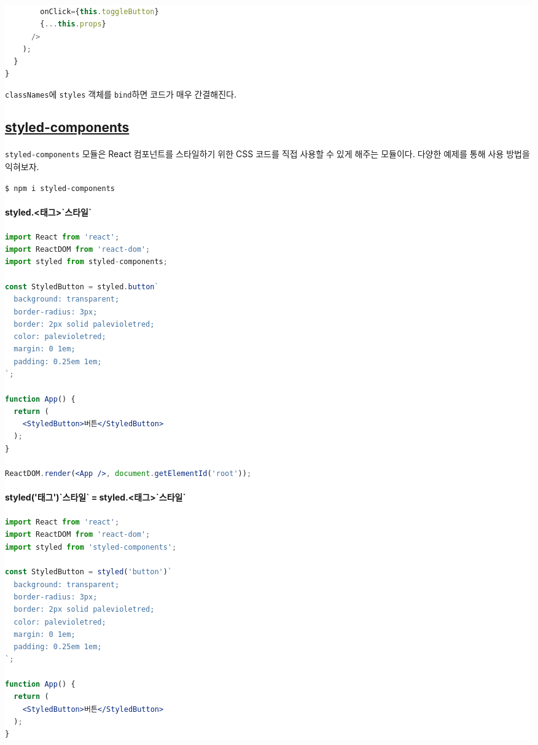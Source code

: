 ```javascript
        onClick={this.toggleButton}
        {...this.props}
      />
    );
  }
}
```

`classNames`에 `styles` 객체를  `bind`하면 코드가 매우 간결해진다.



## [styled-components](https://github.com/styled-components/styled-components)

`styled-components` 모듈은 React 컴포넌트를 스타일하기 위한 CSS 코드를 직접 사용할 수 있게 해주는 모듈이다. 다양한 예제를 통해 사용 방법을 익혀보자.

```bash
$ npm i styled-components
```

#### styled.<태그>\`스타일\`

```jsx
import React from 'react';
import ReactDOM from 'react-dom';
import styled from styled-components;

const StyledButton = styled.button`
  background: transparent;
  border-radius: 3px;
  border: 2px solid palevioletred;
  color: palevioletred;
  margin: 0 1em;
  padding: 0.25em 1em;
`;

function App() {
  return (
    <StyledButton>버튼</StyledButton>
  );
}

ReactDOM.render(<App />, document.getElementId('root'));
```

#### styled('태그')\`스타일\` = styled.<태그>\`스타일`

```jsx
import React from 'react';
import ReactDOM from 'react-dom';
import styled from 'styled-components';

const StyledButton = styled('button')`
  background: transparent;
  border-radius: 3px;
  border: 2px solid palevioletred;
  color: palevioletred;
  margin: 0 1em;
  padding: 0.25em 1em;
`;

function App() {
  return (
    <StyledButton>버튼</StyledButton>
  );
}
```